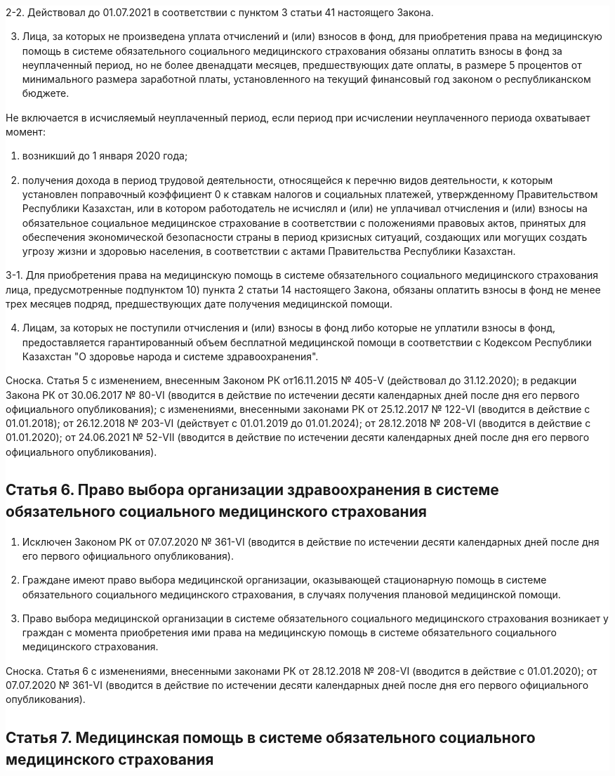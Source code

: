2-2. Действовал до 01.07.2021 в соответствии с пунктом 3 статьи 41 настоящего Закона.

3. Лица, за которых не произведена уплата отчислений и (или) взносов в фонд, для приобретения права на медицинскую помощь в системе обязательного социального медицинского страхования обязаны оплатить взносы в фонд за неуплаченный период, но не более двенадцати месяцев, предшествующих дате оплаты, в размере 5 процентов от минимального размера заработной платы, установленного на текущий финансовый год законом о республиканском бюджете.

Не включается в исчисляемый неуплаченный период, если период при исчислении неуплаченного периода охватывает момент:

1) возникший до 1 января 2020 года;

2) получения дохода в период трудовой деятельности, относящейся к перечню видов деятельности, к которым установлен поправочный коэффициент 0 к ставкам налогов и социальных платежей, утвержденному Правительством Республики Казахстан, или в котором работодатель не исчислял и (или) не уплачивал отчисления и (или) взносы на обязательное социальное медицинское страхование в соответствии с положениями правовых актов, принятых для обеспечения экономической безопасности страны в период кризисных ситуаций, создающих или могущих создать угрозу жизни и здоровью населения, в соответствии с актами Правительства Республики Казахстан.

3-1. Для приобретения права на медицинскую помощь в системе обязательного социального медицинского страхования лица, предусмотренные подпунктом 10) пункта 2 статьи 14 настоящего Закона, обязаны оплатить взносы в фонд не менее трех месяцев подряд, предшествующих дате получения медицинской помощи.

4. Лицам, за которых не поступили отчисления и (или) взносы в фонд либо которые не уплатили взносы в фонд, предоставляется гарантированный объем бесплатной медицинской помощи в соответствии с Кодексом Республики Казахстан "О здоровье народа и системе здравоохранения".

Сноска. Статья 5 с изменением, внесенным Законом РК от16.11.2015 № 405-V (действовал до 31.12.2020); в редакции Закона РК от 30.06.2017 № 80-VI (вводится в действие по истечении десяти календарных дней после дня его первого официального опубликования); с изменениями, внесенными законами РК от 25.12.2017 № 122-VI (вводится в действие с 01.01.2018); от 26.12.2018 № 203-VІ (действует с 01.01.2019 до 01.01.2024); от 28.12.2018 № 208-VI (вводится в действие с 01.01.2020); от 24.06.2021 № 52-VII (вводится в действие по истечении десяти календарных дней после дня его первого официального опубликования).

## Статья 6. Право выбора организации здравоохранения в системе обязательного социального медицинского страхования

1. Исключен Законом РК от 07.07.2020 № 361-VI (вводится в действие по истечении десяти календарных дней после дня его первого официального опубликования).

2. Граждане имеют право выбора медицинской организации, оказывающей стационарную помощь в системе обязательного социального медицинского страхования, в случаях получения плановой медицинской помощи.

3. Право выбора медицинской организации в системе обязательного социального медицинского страхования возникает у граждан с момента приобретения ими права на медицинскую помощь в системе обязательного социального медицинского страхования.

Сноска. Статья 6 с изменениями, внесенными законами РК от 28.12.2018 № 208-VI (вводится в действие с 01.01.2020); от 07.07.2020 № 361-VI (вводится в действие по истечении десяти календарных дней после дня его первого официального опубликования).

## Статья 7. Медицинская помощь в системе обязательного  социального медицинского страхования

